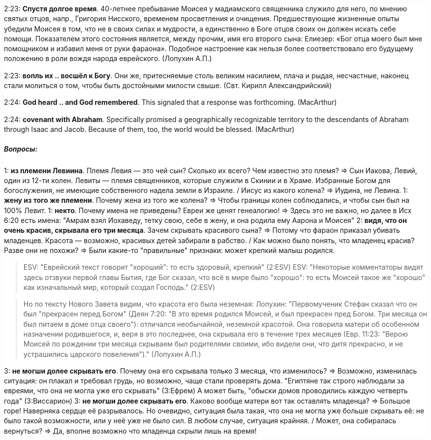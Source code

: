 2:23: **Спустя долгое время**. 40-летнее пребывание Моисея у мадиамского священника  служило для него, по мнению святых отцов, напр., Григория Нисского, временем просветления и очищения. Предшествующие жизненные опыты убедили Моисея в том, что не в своих силах и мудрости, а единственно в Боге отцов своих он должен искать себе помощи. Показателем этого состояния является, между прочим, имя его второго сына: Елиезер: «Бог отца моего был мне помощником и избавил меня от руки фараона». Подобное настроение как нельзя более соответствовало его будущему положению в роли вождя народа еврейского. (Лопухин А.П.)

2:23: **вопль их .. восшёл к Богу**. Они же, притесняемые столь великим насилием, плача и рыдая, несчастные, наконец стали молиться о том, чтобы быть достойными милости свыше. (Свт. Кирилл Александрийский)

2:24: **God heard .. and God remembered**. This signaled that a response was forthcoming. (MacArthur)

2:24: **covenant with Abraham**. Specifically  promised a geographically recognizable territory to the descendants of Abraham through Isaac and Jacob. Because of them, too, the world would be blessed. (MacArthur)

##### Вопросы:

1: **из племени Левиина**. Племя Левия — это чей сын? Сколько их всего? Чем известно это племя? => Сын Иакова, Левий, один из 12-ти колен. Левиты — племя священников, которые служили в Скинии и в Храме. Избранные Богом для богослужения, не имеющие собственного надела земли в Израиле. / Иисус из какого колена? => Иудина, не Левина.
1: **жену из того же племени**. Почему жена из того же колена? => Чтобы границы колен соблюдались, и чтобы сын был на 100% Левит.
1: **некто**. Почему имена не приведены? Евреи же ценят генеалогию! => Здесь это не важно, но далее в Исх 6:20 есть имена: "Амрам взял Иохаведу, тетку свою, себе в жену, и она родила ему Аарона и Моисея"
2: **видя, что он очень красив, скрывала его три месяца**. Зачем скрывать красивого сына? => Потому что фараон приказал убивать младенцев. Красота — возможно, красивых детей забирали в рабство. / Как можно было понять, что младенец красив? Разве они не похожи? => Были какие-то "правильные" признаки: может крепкий малыш родился.

> ESV: "Еврейский текст говорит "хороший": то есть здоровый, крепкий" (2:ESV)
> ESV: "Некоторые комментаторы видят здесь отзвуки первой главы Бытия, где Бог сказал, что всё в мире было "хорошо": то есть Моисей такое же "хорошо" как изначальный мир, который создал Господь." (2:ESV)

> Но по тексту Нового Завета видим, что красота его была неземная:
> Лопухин: "Первомученик Стефан сказал что он был "прекрасен перед Богом" (Деян 7:20: "В это время родился Моисей, и был прекрасен пред Богом. Три месяца он был питаем в доме отца своего"): отличался необычайной, неземной красотой. Она говорила матери об особенном назначении родившегося, и, веря в это последнее, она скрывала его в течение трех месяцев (Евр. 11:23: "Верою Моисей по рождении три месяца скрываем был родителями своими, ибо видели они, что дитя прекрасно, и не устрашились царского повеления")." (Лопухин А.П.)

3: **не могши долее скрывать его**. Почему она его скрывала только 3 месяца, что изменилось? => Возможно, изменилась ситуация: он плакал и требовал грудь, но возможно, чаще стали проверять дома. "Египтяне так строго наблюдали за евреями, что она не могла уже его скрывать" (3:Ефрем) А может быть, "обыски домов проводились каждую четверть года" (3:Виссарион)
3: **не могши долее скрывать его**. Каково вообще матери вот так оставлять младенца? => Большое горе! Наверняка сердце её разрывалось. Но очевидно, ситуация была такая, что она не могла уже больше скрывать её: не было такой возможности, или у неё уже не было сил. В любом случае, ситуация крайняя. / Может, она собиралась вернуться? => Да, вполне возможно что младенца скрыли лишь на время!
